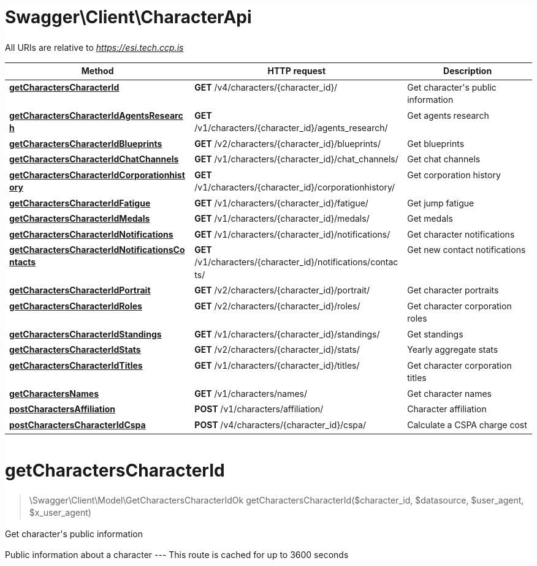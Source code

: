 # Swagger\Client\CharacterApi

All URIs are relative to *https://esi.tech.ccp.is*

Method | HTTP request | Description
------------- | ------------- | -------------
[**getCharactersCharacterId**](CharacterApi.md#getCharactersCharacterId) | **GET** /v4/characters/{character_id}/ | Get character&#39;s public information
[**getCharactersCharacterIdAgentsResearch**](CharacterApi.md#getCharactersCharacterIdAgentsResearch) | **GET** /v1/characters/{character_id}/agents_research/ | Get agents research
[**getCharactersCharacterIdBlueprints**](CharacterApi.md#getCharactersCharacterIdBlueprints) | **GET** /v2/characters/{character_id}/blueprints/ | Get blueprints
[**getCharactersCharacterIdChatChannels**](CharacterApi.md#getCharactersCharacterIdChatChannels) | **GET** /v1/characters/{character_id}/chat_channels/ | Get chat channels
[**getCharactersCharacterIdCorporationhistory**](CharacterApi.md#getCharactersCharacterIdCorporationhistory) | **GET** /v1/characters/{character_id}/corporationhistory/ | Get corporation history
[**getCharactersCharacterIdFatigue**](CharacterApi.md#getCharactersCharacterIdFatigue) | **GET** /v1/characters/{character_id}/fatigue/ | Get jump fatigue
[**getCharactersCharacterIdMedals**](CharacterApi.md#getCharactersCharacterIdMedals) | **GET** /v1/characters/{character_id}/medals/ | Get medals
[**getCharactersCharacterIdNotifications**](CharacterApi.md#getCharactersCharacterIdNotifications) | **GET** /v1/characters/{character_id}/notifications/ | Get character notifications
[**getCharactersCharacterIdNotificationsContacts**](CharacterApi.md#getCharactersCharacterIdNotificationsContacts) | **GET** /v1/characters/{character_id}/notifications/contacts/ | Get new contact notifications
[**getCharactersCharacterIdPortrait**](CharacterApi.md#getCharactersCharacterIdPortrait) | **GET** /v2/characters/{character_id}/portrait/ | Get character portraits
[**getCharactersCharacterIdRoles**](CharacterApi.md#getCharactersCharacterIdRoles) | **GET** /v2/characters/{character_id}/roles/ | Get character corporation roles
[**getCharactersCharacterIdStandings**](CharacterApi.md#getCharactersCharacterIdStandings) | **GET** /v1/characters/{character_id}/standings/ | Get standings
[**getCharactersCharacterIdStats**](CharacterApi.md#getCharactersCharacterIdStats) | **GET** /v2/characters/{character_id}/stats/ | Yearly aggregate stats
[**getCharactersCharacterIdTitles**](CharacterApi.md#getCharactersCharacterIdTitles) | **GET** /v1/characters/{character_id}/titles/ | Get character corporation titles
[**getCharactersNames**](CharacterApi.md#getCharactersNames) | **GET** /v1/characters/names/ | Get character names
[**postCharactersAffiliation**](CharacterApi.md#postCharactersAffiliation) | **POST** /v1/characters/affiliation/ | Character affiliation
[**postCharactersCharacterIdCspa**](CharacterApi.md#postCharactersCharacterIdCspa) | **POST** /v4/characters/{character_id}/cspa/ | Calculate a CSPA charge cost


# **getCharactersCharacterId**
> \Swagger\Client\Model\GetCharactersCharacterIdOk getCharactersCharacterId($character_id, $datasource, $user_agent, $x_user_agent)

Get character's public information

Public information about a character  ---  This route is cached for up to 3600 seconds
